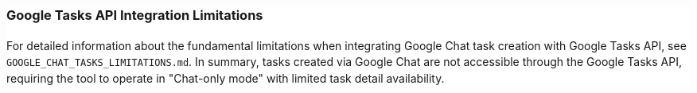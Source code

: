 ### Google Tasks API Integration Limitations

For detailed information about the fundamental limitations when integrating Google Chat task creation with Google Tasks API, see `GOOGLE_CHAT_TASKS_LIMITATIONS.md`. In summary, tasks created via Google Chat are not accessible through the Google Tasks API, requiring the tool to operate in "Chat-only mode" with limited task detail availability.
